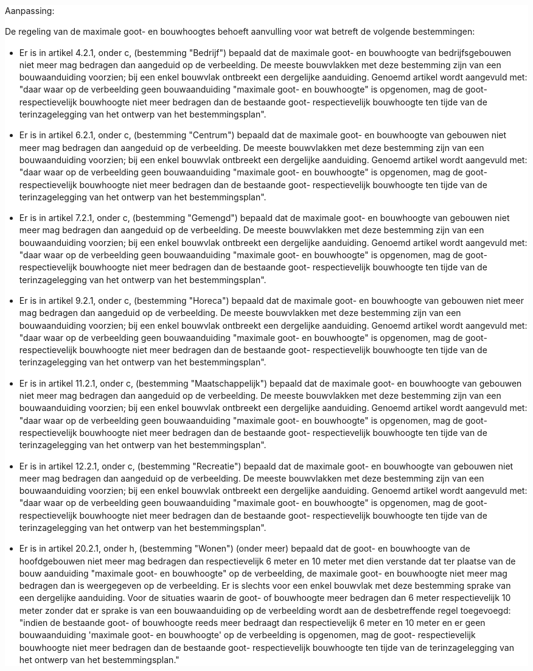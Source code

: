 Aanpassing:

De regeling van de maximale goot\- en bouwhoogtes behoeft aanvulling voor wat betreft de volgende bestemmingen:

* Er is in artikel 4\.2\.1, onder c, (bestemming "Bedrijf") bepaald dat de maximale goot\- en bouwhoogte van bedrijfsgebouwen niet meer mag bedragen dan aangeduid op de verbeelding. De meeste bouwvlakken met deze bestemming zijn van een bouwaanduiding voorzien; bij een enkel bouwvlak ontbreekt een dergelijke aanduiding. Genoemd artikel wordt aangevuld met: "daar waar op de verbeelding geen bouwaanduiding "maximale goot\- en bouwhoogte" is opgenomen, mag de goot\- respectievelijk bouwhoogte niet meer bedragen dan de bestaande goot\- respectievelijk bouwhoogte ten tijde van de terinzagelegging van het ontwerp van het bestemmingsplan".

* Er is in artikel 6\.2\.1, onder c, (bestemming "Centrum") bepaald dat de maximale goot\- en bouwhoogte van gebouwen niet meer mag bedragen dan aangeduid op de verbeelding. De meeste bouwvlakken met deze bestemming zijn van een bouwaanduiding voorzien; bij een enkel bouwvlak ontbreekt een dergelijke aanduiding. Genoemd artikel wordt aangevuld met: "daar waar op de verbeelding geen bouwaanduiding "maximale goot\- en bouwhoogte" is opgenomen, mag de goot\- respectievelijk bouwhoogte niet meer bedragen dan de bestaande goot\- respectievelijk bouwhoogte ten tijde van de terinzagelegging van het ontwerp van het bestemmingsplan".

* Er is in artikel 7\.2\.1, onder c, (bestemming "Gemengd") bepaald dat de maximale goot\- en bouwhoogte van gebouwen niet meer mag bedragen dan aangeduid op de verbeelding. De meeste bouwvlakken met deze bestemming zijn van een bouwaanduiding voorzien; bij een enkel bouwvlak ontbreekt een dergelijke aanduiding. Genoemd artikel wordt aangevuld met: "daar waar op de verbeelding geen bouwaanduiding "maximale goot\- en bouwhoogte" is opgenomen, mag de goot\- respectievelijk bouwhoogte niet meer bedragen dan de bestaande goot\- respectievelijk bouwhoogte ten tijde van de terinzagelegging van het ontwerp van het bestemmingsplan".

* Er is in artikel 9\.2\.1, onder c, (bestemming "Horeca") bepaald dat de maximale goot\- en bouwhoogte van gebouwen niet meer mag bedragen dan aangeduid op de verbeelding. De meeste bouwvlakken met deze bestemming zijn van een bouwaanduiding voorzien; bij een enkel bouwvlak ontbreekt een dergelijke aanduiding. Genoemd artikel wordt aangevuld met: "daar waar op de verbeelding geen bouwaanduiding "maximale goot\- en bouwhoogte" is opgenomen, mag de goot\- respectievelijk bouwhoogte niet meer bedragen dan de bestaande goot\- respectievelijk bouwhoogte ten tijde van de terinzagelegging van het ontwerp van het bestemmingsplan".

* Er is in artikel 11\.2\.1, onder c, (bestemming "Maatschappelijk") bepaald dat de maximale goot\- en bouwhoogte van gebouwen niet meer mag bedragen dan aangeduid op de verbeelding. De meeste bouwvlakken met deze bestemming zijn van een bouwaanduiding voorzien; bij een enkel bouwvlak ontbreekt een dergelijke aanduiding. Genoemd artikel wordt aangevuld met: "daar waar op de verbeelding geen bouwaanduiding "maximale goot\- en bouwhoogte" is opgenomen, mag de goot\- respectievelijk bouwhoogte niet meer bedragen dan de bestaande goot\- respectievelijk bouwhoogte ten tijde van de terinzagelegging van het ontwerp van het bestemmingsplan".

* Er is in artikel 12\.2\.1, onder c, (bestemming "Recreatie") bepaald dat de maximale goot\- en bouwhoogte van gebouwen niet meer mag bedragen dan aangeduid op de verbeelding. De meeste bouwvlakken met deze bestemming zijn van een bouwaanduiding voorzien; bij een enkel bouwvlak ontbreekt een dergelijke aanduiding. Genoemd artikel wordt aangevuld met: "daar waar op de verbeelding geen bouwaanduiding "maximale goot\- en bouwhoogte" is opgenomen, mag de goot\- respectievelijk bouwhoogte niet meer bedragen dan de bestaande goot\- respectievelijk bouwhoogte ten tijde van de terinzagelegging van het ontwerp van het bestemmingsplan".

* Er is in artikel 20\.2\.1, onder h, (bestemming "Wonen") (onder meer) bepaald dat de goot\- en bouwhoogte van de hoofdgebouwen niet meer mag bedragen dan respectievelijk 6 meter en 10 meter met dien verstande dat ter plaatse van de bouw aanduiding "maximale goot\- en bouwhoogte" op de verbeelding, de maximale goot\- en bouwhoogte niet meer mag bedragen dan is weergegeven op de verbeelding. Er is slechts voor een enkel bouwvlak met deze bestemming sprake van een dergelijke aanduiding. Voor de situaties waarin de goot\- of bouwhoogte meer bedragen dan 6 meter respectievelijk 10 meter zonder dat er sprake is van een bouwaanduiding op de verbeelding wordt aan de desbetreffende regel toegevoegd: "indien de bestaande goot\- of bouwhoogte reeds meer bedraagt dan respectievelijk 6 meter en 10 meter en er geen bouwaanduiding 'maximale goot\- en bouwhoogte' op de verbeelding is opgenomen, mag de goot\- respectievelijk bouwhoogte niet meer bedragen dan de bestaande goot\- respectievelijk bouwhoogte ten tijde van de terinzagelegging van het ontwerp van het bestemmingsplan."
